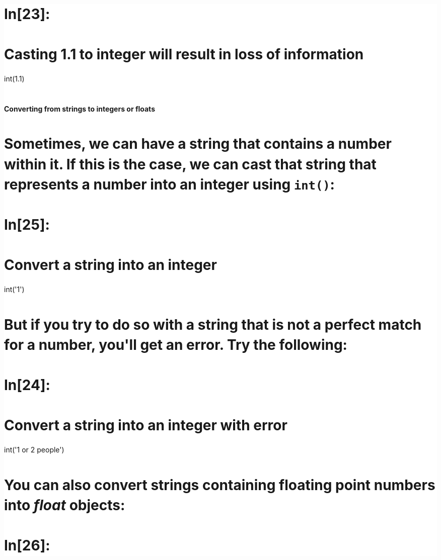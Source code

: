 # In[23]:


# Casting 1.1 to integer will result in loss of information

int(1.1)


# <h4>Converting from strings to integers or floats</h4>
# 

# <p>Sometimes, we can have a string that contains a number within it. If this is the case, we can cast that string that represents a number into an integer using <code>int()</code>:</p>
# 

# In[25]:


# Convert a string into an integer

int('1')


# <p>But if you try to do so with a string that is not a perfect match for a number, you'll get an error. Try the following:</p>
# 

# In[24]:


# Convert a string into an integer with error

int('1 or 2 people')


# <p>You can also convert strings containing floating point numbers into <i>float</i> objects:</p>
# 

# In[26]:

